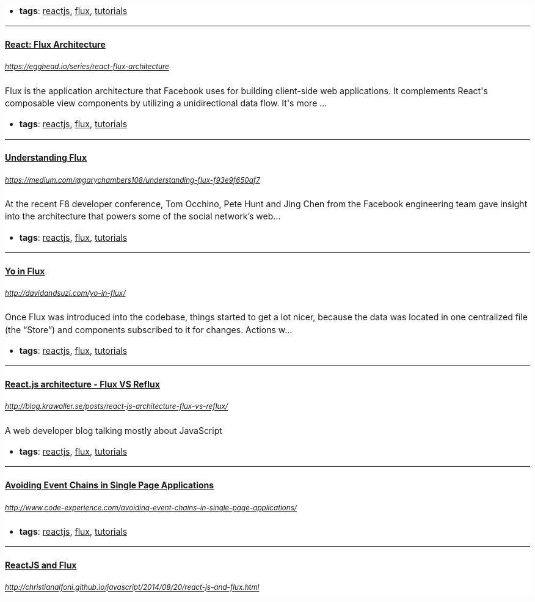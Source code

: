 * **tags**: [reactjs](../tagged/reactjs.md), [flux](../tagged/flux.md), [tutorials](../tagged/tutorials.md)
---
#### [React: Flux Architecture](https://egghead.io/series/react-flux-architecture)
_<sup>https://egghead.io/series/react-flux-architecture</sup>_

Flux is the application architecture that Facebook uses for building client-side web applications. It complements React's composable view components by utilizing a unidirectional data flow. It's more ...
* **tags**: [reactjs](../tagged/reactjs.md), [flux](../tagged/flux.md), [tutorials](../tagged/tutorials.md)
---
#### [Understanding Flux](https://medium.com/@garychambers108/understanding-flux-f93e9f650af7)
_<sup>https://medium.com/@garychambers108/understanding-flux-f93e9f650af7</sup>_

At the recent F8 developer conference, Tom Occhino, Pete Hunt and Jing Chen from the Facebook engineering team gave insight into the architecture that powers some of the social network’s web…
* **tags**: [reactjs](../tagged/reactjs.md), [flux](../tagged/flux.md), [tutorials](../tagged/tutorials.md)
---
#### [Yo in Flux](http://davidandsuzi.com/yo-in-flux/)
_<sup>http://davidandsuzi.com/yo-in-flux/</sup>_

Once Flux was introduced into the codebase, things started to get a lot nicer, because the data was located in one centralized file (the “Store”) and components subscribed to it for changes. Actions w...
* **tags**: [reactjs](../tagged/reactjs.md), [flux](../tagged/flux.md), [tutorials](../tagged/tutorials.md)
---
#### [React.js architecture - Flux VS Reflux](http://blog.krawaller.se/posts/react-js-architecture-flux-vs-reflux/)
_<sup>http://blog.krawaller.se/posts/react-js-architecture-flux-vs-reflux/</sup>_

A web developer blog talking mostly about JavaScript
* **tags**: [reactjs](../tagged/reactjs.md), [flux](../tagged/flux.md), [tutorials](../tagged/tutorials.md)
---
#### [Avoiding Event Chains in Single Page Applications](http://www.code-experience.com/avoiding-event-chains-in-single-page-applications/)
_<sup>http://www.code-experience.com/avoiding-event-chains-in-single-page-applications/</sup>_

* **tags**: [reactjs](../tagged/reactjs.md), [flux](../tagged/flux.md), [tutorials](../tagged/tutorials.md)
---
#### [ReactJS and Flux](http://christianalfoni.github.io/javascript/2014/08/20/react-js-and-flux.html)
_<sup>http://christianalfoni.github.io/javascript/2014/08/20/react-js-and-flux.html</sup>_
